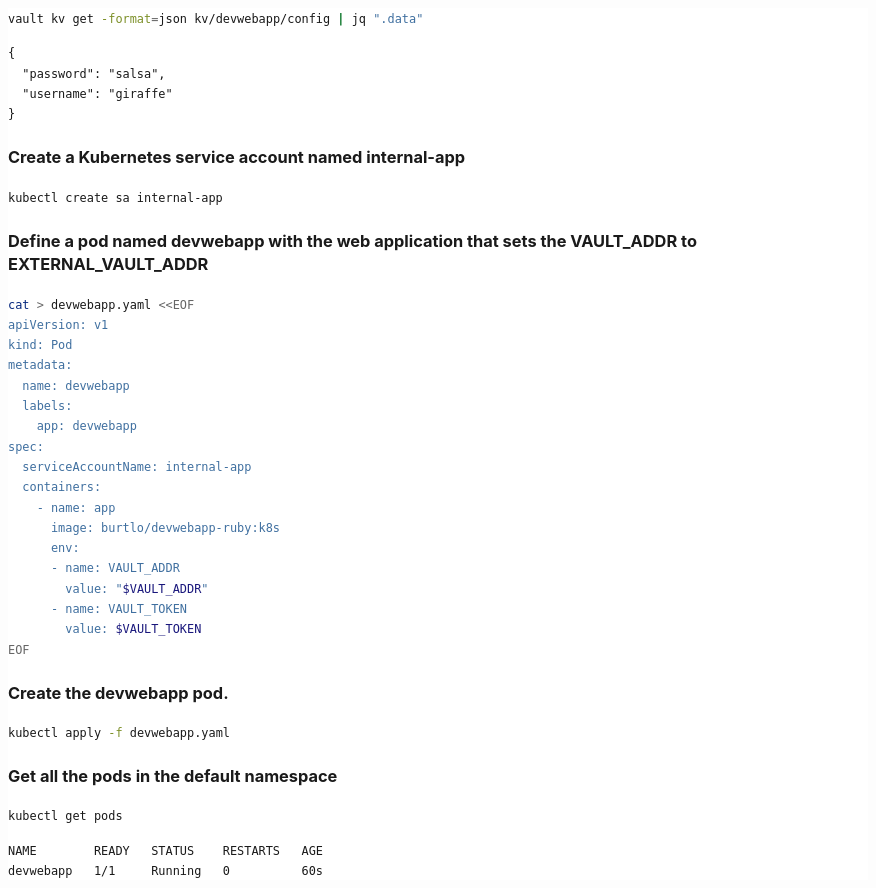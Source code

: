 ```bash
vault kv get -format=json kv/devwebapp/config | jq ".data"
```

```text
{
  "password": "salsa",
  "username": "giraffe"
}
```

### Create a Kubernetes service account named internal-app

```bash
kubectl create sa internal-app
```

### Define a pod named devwebapp with the web application that sets the VAULT_ADDR to EXTERNAL_VAULT_ADDR

```bash
cat > devwebapp.yaml <<EOF
apiVersion: v1
kind: Pod
metadata:
  name: devwebapp
  labels:
    app: devwebapp
spec:
  serviceAccountName: internal-app
  containers:
    - name: app
      image: burtlo/devwebapp-ruby:k8s
      env:
      - name: VAULT_ADDR
        value: "$VAULT_ADDR"
      - name: VAULT_TOKEN
        value: $VAULT_TOKEN
EOF
```

### Create the devwebapp pod.

```bash
kubectl apply -f devwebapp.yaml
```

### Get all the pods in the default namespace

```bash
kubectl get pods
```

```text
NAME        READY   STATUS    RESTARTS   AGE
devwebapp   1/1     Running   0          60s
```
